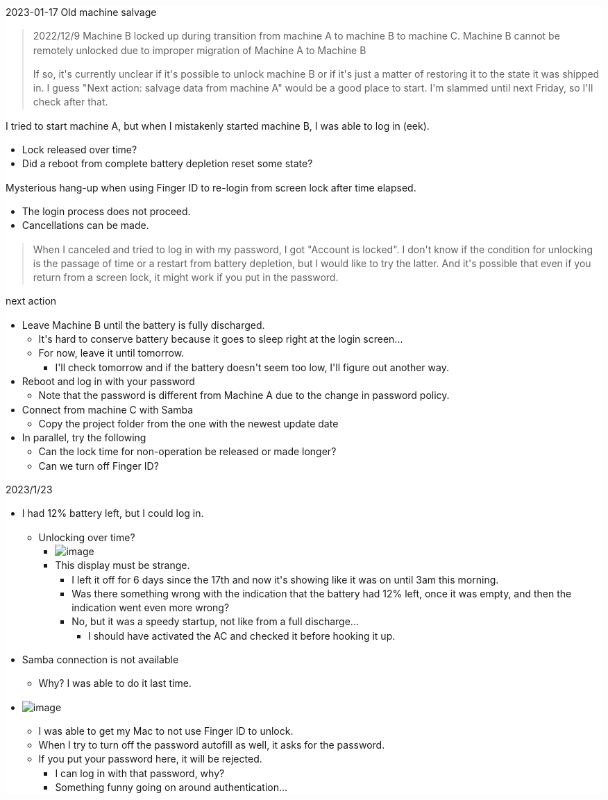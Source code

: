 2023-01-17 Old machine salvage
> 2022/12/9
>  Machine B locked up during transition from machine A to machine B to machine C.
>  Machine B cannot be remotely unlocked due to improper migration of Machine A to Machine B
>
>  If so, it's currently unclear if it's possible to unlock machine B or if it's just a matter of restoring it to the state it was shipped in.
>  I guess "Next action: salvage data from machine A" would be a good place to start.
>  I'm slammed until next Friday, so I'll check after that.

I tried to start machine A, but when I mistakenly started machine B, I was able to log in (eek).
- Lock released over time?
- Did a reboot from complete battery depletion reset some state?

Mysterious hang-up when using Finger ID to re-login from screen lock after time elapsed.
- The login process does not proceed.
- Cancellations can be made.
> When I canceled and tried to log in with my password, I got "Account is locked".
> I don't know if the condition for unlocking is the passage of time or a restart from battery depletion, but I would like to try the latter. And it's possible that even if you return from a screen lock, it might work if you put in the password.

next action
- Leave Machine B until the battery is fully discharged.
    - It's hard to conserve battery because it goes to sleep right at the login screen...
    - For now, leave it until tomorrow.
        - I'll check tomorrow and if the battery doesn't seem too low, I'll figure out another way.
- Reboot and log in with your password
    - Note that the password is different from Machine A due to the change in password policy.
- Connect from machine C with Samba
    - Copy the project folder from the one with the newest update date
- In parallel, try the following
    - Can the lock time for non-operation be released or made longer?
    - Can we turn off Finger ID?

2023/1/23
- I had 12% battery left, but I could log in.
    - Unlocking over time?
        - ![image](https://gyazo.com/da550b7f8a63b15e7fa2f0ec880fb682/thumb/1000)
        - This display must be strange.
            - I left it off for 6 days since the 17th and now it's showing like it was on until 3am this morning.
            - Was there something wrong with the indication that the battery had 12% left, once it was empty, and then the indication went even more wrong?
            - No, but it was a speedy startup, not like from a full discharge...
                - I should have activated the AC and checked it before hooking it up.

- Samba connection is not available
    - Why? I was able to do it last time.

- ![image](https://gyazo.com/4f5e471ed3e0553e151c0df2631e218b/thumb/1000)
    - I was able to get my Mac to not use Finger ID to unlock.
    - When I try to turn off the password autofill as well, it asks for the password.
    - If you put your password here, it will be rejected.
        - I can log in with that password, why?
        - Something funny going on around authentication...
